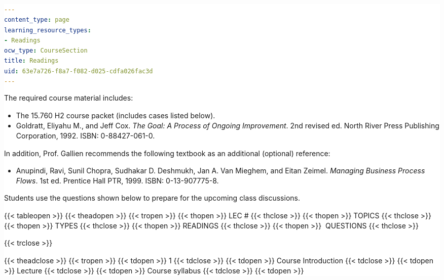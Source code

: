```yaml
---
content_type: page
learning_resource_types:
- Readings
ocw_type: CourseSection
title: Readings
uid: 63e7a726-f8a7-f082-d025-cdfa026fac3d
---
```


The required course material includes:

*   The 15.760 H2 course packet (includes cases listed below).
*   Goldratt, Eliyahu M., and Jeff Cox. _The Goal: A Process of Ongoing Improvement_. 2nd revised ed. North River Press Publishing Corporation, 1992. ISBN: 0-88427-061-0.

In addition, Prof. Gallien recommends the following textbook as an additional (optional) reference:

*   Anupindi, Ravi, Sunil Chopra, Sudhakar D. Deshmukh, Jan A. Van Mieghem, and Eitan Zeimel. _Managing Business Process Flows_. 1st ed. Prentice Hall PTR, 1999. ISBN: 0-13-907775-8.

Students use the questions shown below to prepare for the upcoming class discussions.

{{< tableopen >}}
{{< theadopen >}}
{{< tropen >}}
{{< thopen >}}
LEC #
{{< thclose >}}
{{< thopen >}}
TOPICS
{{< thclose >}}
{{< thopen >}}
TYPES
{{< thclose >}}
{{< thopen >}}
READINGS
{{< thclose >}}
{{< thopen >}}
 QUESTIONS
{{< thclose >}}

{{< trclose >}}

{{< theadclose >}}
{{< tropen >}}
{{< tdopen >}}
1
{{< tdclose >}}
{{< tdopen >}}
Course Introduction
{{< tdclose >}}
{{< tdopen >}}
Lecture
{{< tdclose >}}
{{< tdopen >}}
Course syllabus
{{< tdclose >}}
{{< tdopen >}}

